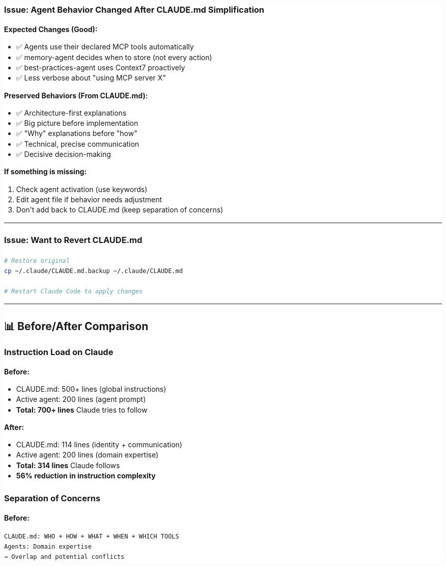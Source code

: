 ### Issue: Agent Behavior Changed After CLAUDE.md Simplification

**Expected Changes (Good):**
- ✅ Agents use their declared MCP tools automatically
- ✅ memory-agent decides when to store (not every action)
- ✅ best-practices-agent uses Context7 proactively
- ✅ Less verbose about "using MCP server X"

**Preserved Behaviors (From CLAUDE.md):**
- ✅ Architecture-first explanations
- ✅ Big picture before implementation
- ✅ "Why" explanations before "how"
- ✅ Technical, precise communication
- ✅ Decisive decision-making

**If something is missing:**
1. Check agent activation (use keywords)
2. Edit agent file if behavior needs adjustment
3. Don't add back to CLAUDE.md (keep separation of concerns)

---

### Issue: Want to Revert CLAUDE.md

```bash
# Restore original
cp ~/.claude/CLAUDE.md.backup ~/.claude/CLAUDE.md

# Restart Claude Code to apply changes
```

---

## 📊 Before/After Comparison

### Instruction Load on Claude

**Before:**
- CLAUDE.md: 500+ lines (global instructions)
- Active agent: 200 lines (agent prompt)
- **Total: 700+ lines** Claude tries to follow

**After:**
- CLAUDE.md: 114 lines (identity + communication)
- Active agent: 200 lines (domain expertise)
- **Total: 314 lines** Claude follows
- **56% reduction in instruction complexity**

### Separation of Concerns

**Before:**
```
CLAUDE.md: WHO + HOW + WHAT + WHEN + WHICH TOOLS
Agents: Domain expertise
→ Overlap and potential conflicts
```
